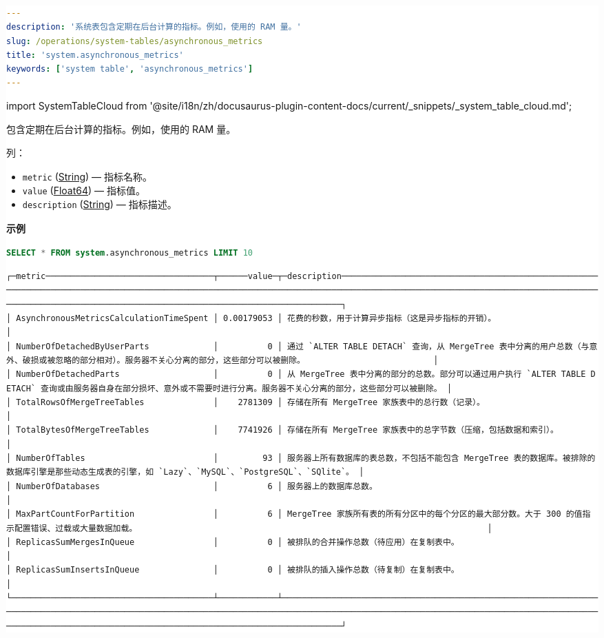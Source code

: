 ```yaml
---
description: '系统表包含定期在后台计算的指标。例如，使用的 RAM 量。'
slug: /operations/system-tables/asynchronous_metrics
title: 'system.asynchronous_metrics'
keywords: ['system table', 'asynchronous_metrics']
---
```

import SystemTableCloud from '@site/i18n/zh/docusaurus-plugin-content-docs/current/_snippets/_system_table_cloud.md';

<SystemTableCloud/>

包含定期在后台计算的指标。例如，使用的 RAM 量。

列：

- `metric` ([String](../../sql-reference/data-types/string.md)) — 指标名称。
- `value` ([Float64](../../sql-reference/data-types/float.md)) — 指标值。
- `description` ([String](../../sql-reference/data-types/string.md)) — 指标描述。

**示例**

``` sql
SELECT * FROM system.asynchronous_metrics LIMIT 10
```

``` text
┌─metric──────────────────────────────────┬──────value─┬─description────────────────────────────────────────────────────────────────────────────────────────────────────────────────────────────────────────────────────────────────────────────────────────────────────────────────────────────────────────────────┐
│ AsynchronousMetricsCalculationTimeSpent │ 0.00179053 │ 花费的秒数，用于计算异步指标（这是异步指标的开销）。                                                                                                                                              │
│ NumberOfDetachedByUserParts             │          0 │ 通过 `ALTER TABLE DETACH` 查询，从 MergeTree 表中分离的用户总数（与意外、破损或被忽略的部分相对）。服务器不关心分离的部分，这些部分可以被删除。                          │
│ NumberOfDetachedParts                   │          0 │ 从 MergeTree 表中分离的部分的总数。部分可以通过用户执行 `ALTER TABLE DETACH` 查询或由服务器自身在部分损坏、意外或不需要时进行分离。服务器不关心分离的部分，这些部分可以被删除。 │
│ TotalRowsOfMergeTreeTables              │    2781309 │ 存储在所有 MergeTree 家族表中的总行数（记录）。                                                                                                                                                                                   │
│ TotalBytesOfMergeTreeTables             │    7741926 │ 存储在所有 MergeTree 家族表中的总字节数（压缩，包括数据和索引）。                                                                                                                                                   │
│ NumberOfTables                          │         93 │ 服务器上所有数据库的表总数，不包括不能包含 MergeTree 表的数据库。被排除的数据库引擎是那些动态生成表的引擎，如 `Lazy`、`MySQL`、`PostgreSQL`、`SQlite`。 │
│ NumberOfDatabases                       │          6 │ 服务器上的数据库总数。                                                                                                                                                                                                                   │
│ MaxPartCountForPartition                │          6 │ MergeTree 家族所有表的所有分区中的每个分区的最大部分数。大于 300 的值指示配置错误、过载或大量数据加载。                                                                       │
│ ReplicasSumMergesInQueue                │          0 │ 被排队的合并操作总数（待应用）在复制表中。                                                                                                                                                                       │
│ ReplicasSumInsertsInQueue               │          0 │ 被排队的插入操作总数（待复制）在复制表中。                                                                                                                                                                   │
└─────────────────────────────────────────┴────────────┴────────────────────────────────────────────────────────────────────────────────────────────────────────────────────────────────────────────────────────────────────────────────────────────────────────────────────────────────────────────────────────────┘
```
